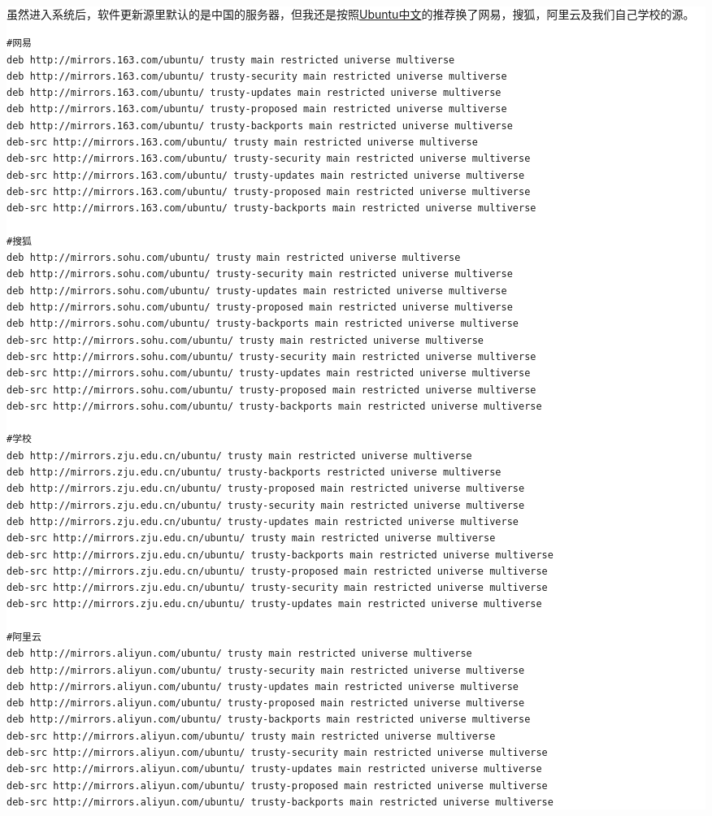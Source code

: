 虽然进入系统后，软件更新源里默认的是中国的服务器，但我还是按照[Ubuntu中文](http://wiki.ubuntu.org.cn/%E6%BA%90%E5%88%97%E8%A1%A8)的推荐换了网易，搜狐，阿里云及我们自己学校的源。

```
#网易
deb http://mirrors.163.com/ubuntu/ trusty main restricted universe multiverse
deb http://mirrors.163.com/ubuntu/ trusty-security main restricted universe multiverse
deb http://mirrors.163.com/ubuntu/ trusty-updates main restricted universe multiverse
deb http://mirrors.163.com/ubuntu/ trusty-proposed main restricted universe multiverse
deb http://mirrors.163.com/ubuntu/ trusty-backports main restricted universe multiverse
deb-src http://mirrors.163.com/ubuntu/ trusty main restricted universe multiverse
deb-src http://mirrors.163.com/ubuntu/ trusty-security main restricted universe multiverse
deb-src http://mirrors.163.com/ubuntu/ trusty-updates main restricted universe multiverse
deb-src http://mirrors.163.com/ubuntu/ trusty-proposed main restricted universe multiverse
deb-src http://mirrors.163.com/ubuntu/ trusty-backports main restricted universe multiverse

#搜狐
deb http://mirrors.sohu.com/ubuntu/ trusty main restricted universe multiverse
deb http://mirrors.sohu.com/ubuntu/ trusty-security main restricted universe multiverse
deb http://mirrors.sohu.com/ubuntu/ trusty-updates main restricted universe multiverse
deb http://mirrors.sohu.com/ubuntu/ trusty-proposed main restricted universe multiverse
deb http://mirrors.sohu.com/ubuntu/ trusty-backports main restricted universe multiverse
deb-src http://mirrors.sohu.com/ubuntu/ trusty main restricted universe multiverse
deb-src http://mirrors.sohu.com/ubuntu/ trusty-security main restricted universe multiverse
deb-src http://mirrors.sohu.com/ubuntu/ trusty-updates main restricted universe multiverse
deb-src http://mirrors.sohu.com/ubuntu/ trusty-proposed main restricted universe multiverse
deb-src http://mirrors.sohu.com/ubuntu/ trusty-backports main restricted universe multiverse

#学校
deb http://mirrors.zju.edu.cn/ubuntu/ trusty main restricted universe multiverse
deb http://mirrors.zju.edu.cn/ubuntu/ trusty-backports restricted universe multiverse
deb http://mirrors.zju.edu.cn/ubuntu/ trusty-proposed main restricted universe multiverse
deb http://mirrors.zju.edu.cn/ubuntu/ trusty-security main restricted universe multiverse
deb http://mirrors.zju.edu.cn/ubuntu/ trusty-updates main restricted universe multiverse
deb-src http://mirrors.zju.edu.cn/ubuntu/ trusty main restricted universe multiverse
deb-src http://mirrors.zju.edu.cn/ubuntu/ trusty-backports main restricted universe multiverse
deb-src http://mirrors.zju.edu.cn/ubuntu/ trusty-proposed main restricted universe multiverse
deb-src http://mirrors.zju.edu.cn/ubuntu/ trusty-security main restricted universe multiverse
deb-src http://mirrors.zju.edu.cn/ubuntu/ trusty-updates main restricted universe multiverse

#阿里云
deb http://mirrors.aliyun.com/ubuntu/ trusty main restricted universe multiverse
deb http://mirrors.aliyun.com/ubuntu/ trusty-security main restricted universe multiverse
deb http://mirrors.aliyun.com/ubuntu/ trusty-updates main restricted universe multiverse
deb http://mirrors.aliyun.com/ubuntu/ trusty-proposed main restricted universe multiverse
deb http://mirrors.aliyun.com/ubuntu/ trusty-backports main restricted universe multiverse
deb-src http://mirrors.aliyun.com/ubuntu/ trusty main restricted universe multiverse
deb-src http://mirrors.aliyun.com/ubuntu/ trusty-security main restricted universe multiverse
deb-src http://mirrors.aliyun.com/ubuntu/ trusty-updates main restricted universe multiverse
deb-src http://mirrors.aliyun.com/ubuntu/ trusty-proposed main restricted universe multiverse
deb-src http://mirrors.aliyun.com/ubuntu/ trusty-backports main restricted universe multiverse
```
